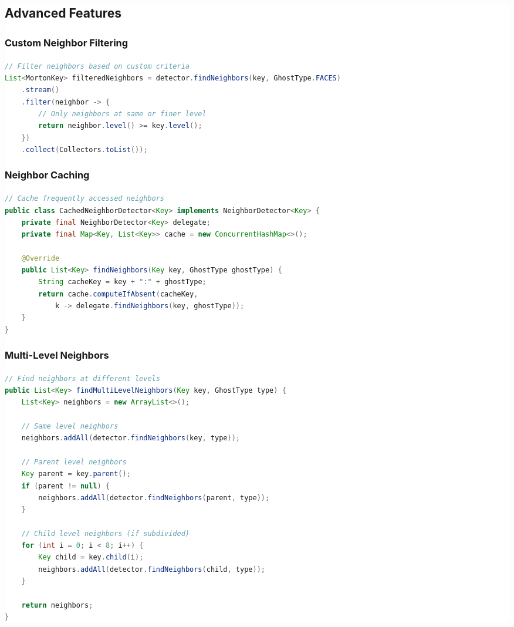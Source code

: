 ## Advanced Features

### Custom Neighbor Filtering

```java
// Filter neighbors based on custom criteria
List<MortonKey> filteredNeighbors = detector.findNeighbors(key, GhostType.FACES)
    .stream()
    .filter(neighbor -> {
        // Only neighbors at same or finer level
        return neighbor.level() >= key.level();
    })
    .collect(Collectors.toList());
```

### Neighbor Caching

```java
// Cache frequently accessed neighbors
public class CachedNeighborDetector<Key> implements NeighborDetector<Key> {
    private final NeighborDetector<Key> delegate;
    private final Map<Key, List<Key>> cache = new ConcurrentHashMap<>();
    
    @Override
    public List<Key> findNeighbors(Key key, GhostType ghostType) {
        String cacheKey = key + ":" + ghostType;
        return cache.computeIfAbsent(cacheKey, 
            k -> delegate.findNeighbors(key, ghostType));
    }
}
```

### Multi-Level Neighbors

```java
// Find neighbors at different levels
public List<Key> findMultiLevelNeighbors(Key key, GhostType type) {
    List<Key> neighbors = new ArrayList<>();
    
    // Same level neighbors
    neighbors.addAll(detector.findNeighbors(key, type));
    
    // Parent level neighbors
    Key parent = key.parent();
    if (parent != null) {
        neighbors.addAll(detector.findNeighbors(parent, type));
    }
    
    // Child level neighbors (if subdivided)
    for (int i = 0; i < 8; i++) {
        Key child = key.child(i);
        neighbors.addAll(detector.findNeighbors(child, type));
    }
    
    return neighbors;
}
```

